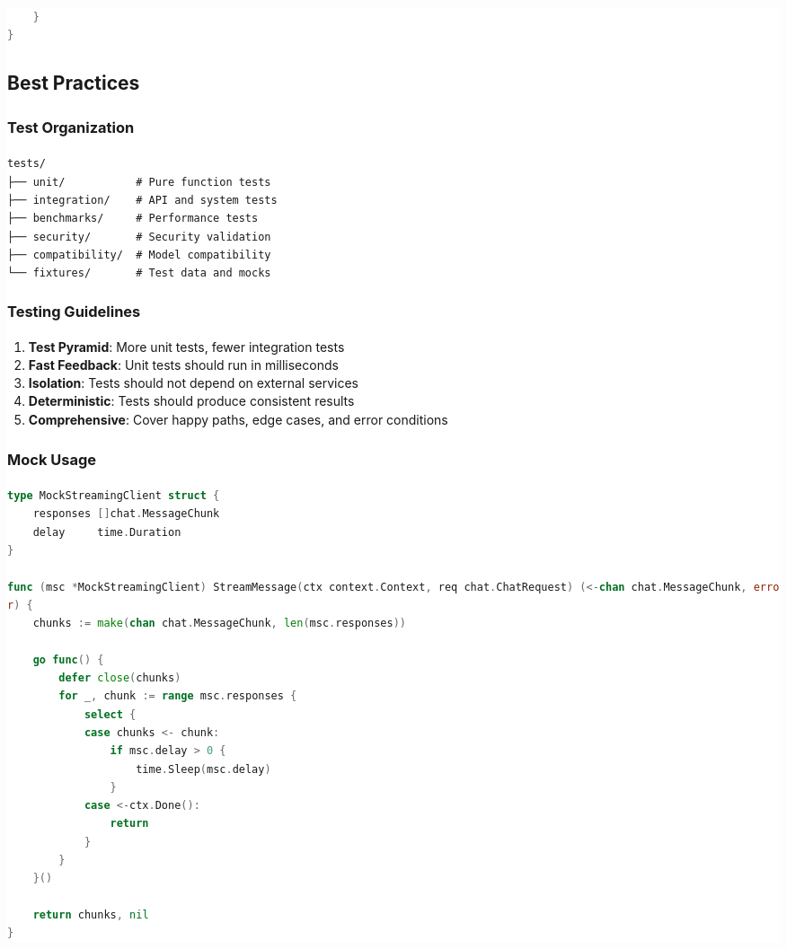 ```go
    }
}
```

## Best Practices

### Test Organization

```
tests/
├── unit/           # Pure function tests
├── integration/    # API and system tests  
├── benchmarks/     # Performance tests
├── security/       # Security validation
├── compatibility/  # Model compatibility
└── fixtures/       # Test data and mocks
```

### Testing Guidelines

1. **Test Pyramid**: More unit tests, fewer integration tests
2. **Fast Feedback**: Unit tests should run in milliseconds
3. **Isolation**: Tests should not depend on external services
4. **Deterministic**: Tests should produce consistent results
5. **Comprehensive**: Cover happy paths, edge cases, and error conditions

### Mock Usage

```go
type MockStreamingClient struct {
    responses []chat.MessageChunk
    delay     time.Duration
}

func (msc *MockStreamingClient) StreamMessage(ctx context.Context, req chat.ChatRequest) (<-chan chat.MessageChunk, error) {
    chunks := make(chan chat.MessageChunk, len(msc.responses))
    
    go func() {
        defer close(chunks)
        for _, chunk := range msc.responses {
            select {
            case chunks <- chunk:
                if msc.delay > 0 {
                    time.Sleep(msc.delay)
                }
            case <-ctx.Done():
                return
            }
        }
    }()
    
    return chunks, nil
}
```
